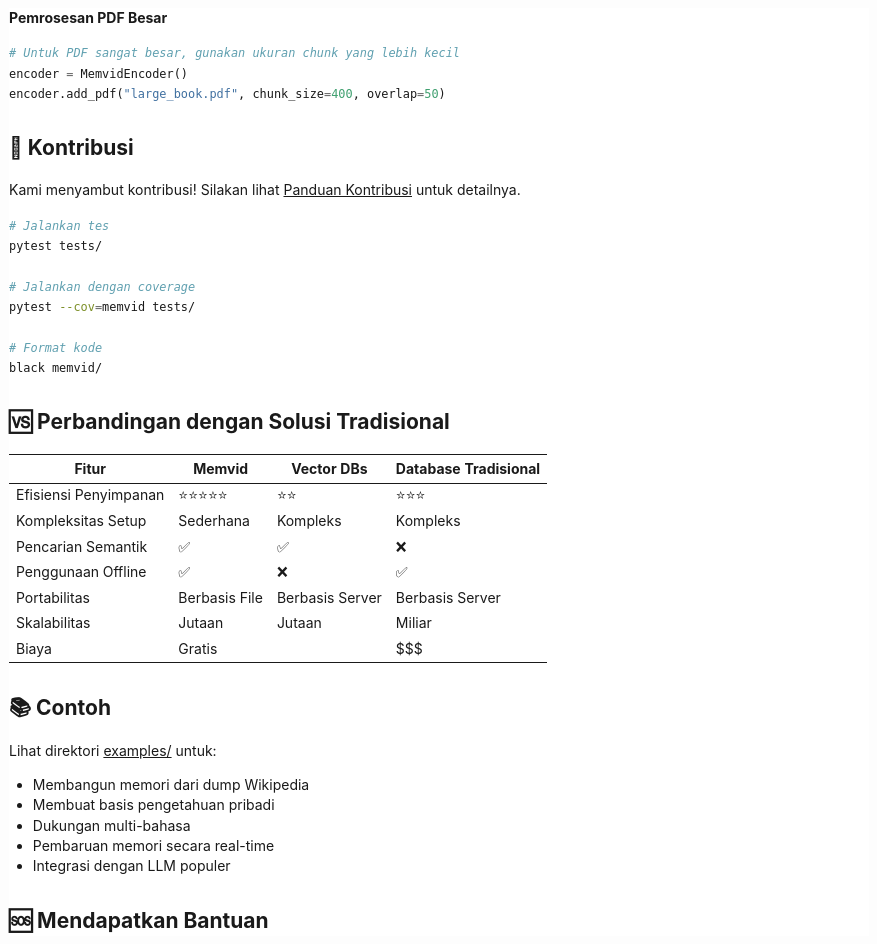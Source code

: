 **Pemrosesan PDF Besar**
```python
# Untuk PDF sangat besar, gunakan ukuran chunk yang lebih kecil
encoder = MemvidEncoder()
encoder.add_pdf("large_book.pdf", chunk_size=400, overlap=50)
```

## 🤝 Kontribusi

Kami menyambut kontribusi! Silakan lihat [Panduan Kontribusi](https://raw.githubusercontent.com/Olow304/memvid/main/CONTRIBUTING.md) untuk detailnya.

```bash
# Jalankan tes
pytest tests/

# Jalankan dengan coverage
pytest --cov=memvid tests/

# Format kode
black memvid/
```

## 🆚 Perbandingan dengan Solusi Tradisional

| Fitur | Memvid | Vector DBs | Database Tradisional |
|-------|--------|------------|---------------------|
| Efisiensi Penyimpanan | ⭐⭐⭐⭐⭐ | ⭐⭐ | ⭐⭐⭐ |
| Kompleksitas Setup | Sederhana | Kompleks | Kompleks |
| Pencarian Semantik | ✅ | ✅ | ❌ |
| Penggunaan Offline | ✅ | ❌ | ✅ |
| Portabilitas | Berbasis File | Berbasis Server | Berbasis Server |
| Skalabilitas | Jutaan | Jutaan | Miliar |
| Biaya | Gratis | $$$$ | $$$ |


## 📚 Contoh

Lihat direktori [examples/](https://raw.githubusercontent.com/Olow304/memvid/main/examples/) untuk:
- Membangun memori dari dump Wikipedia
- Membuat basis pengetahuan pribadi
- Dukungan multi-bahasa
- Pembaruan memori secara real-time
- Integrasi dengan LLM populer

## 🆘 Mendapatkan Bantuan
